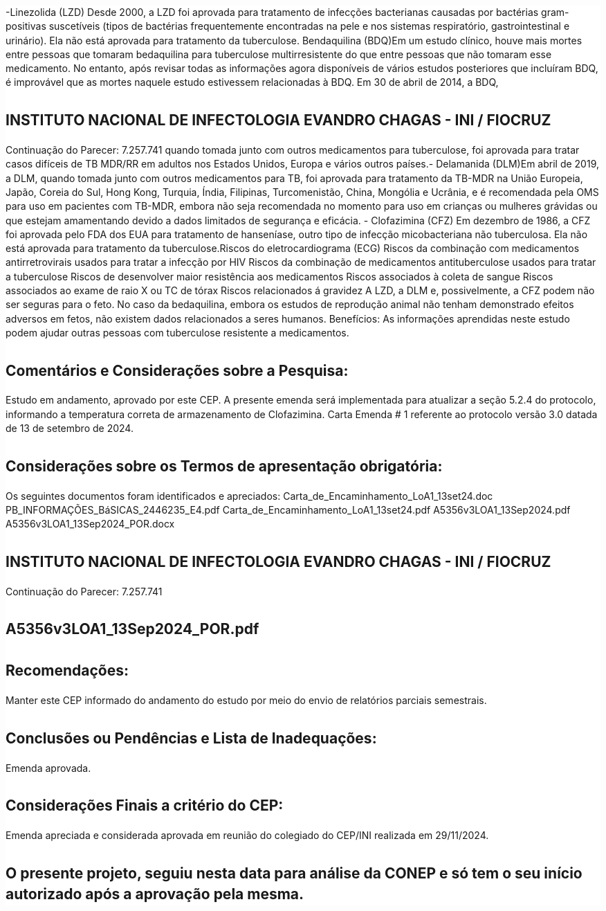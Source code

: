 -Linezolida (LZD) Desde 2000, a LZD foi aprovada para tratamento de infecções bacterianas causadas por bactérias gram-positivas suscetíveis (tipos de bactérias frequentemente encontradas na pele e nos sistemas respiratório,  gastrointestinal  e  urinário).  Ela  não  está  aprovada  para  tratamento  da  tuberculose.  Bendaquilina (BDQ)Em um estudo clínico, houve mais mortes entre pessoas que tomaram bedaquilina para tuberculose multirresistente do que entre pessoas que não tomaram esse medicamento. No entanto, após revisar todas as informações agora disponíveis de vários estudos posteriores que incluíram BDQ, é improvável que as mortes naquele estudo estivessem relacionadas à BDQ. Em 30 de abril de 2014, a BDQ,
## INSTITUTO NACIONAL DE INFECTOLOGIA EVANDRO CHAGAS - INI / FIOCRUZ

Continuação do Parecer: 7.257.741
quando tomada junto com outros medicamentos para tuberculose, foi aprovada para tratar casos difíceis de TB MDR/RR em adultos nos Estados Unidos, Europa e vários outros países.- Delamanida (DLM)Em abril de 2019, a DLM, quando tomada junto com outros medicamentos para TB, foi aprovada para tratamento da TB-MDR na União Europeia, Japão, Coreia do Sul, Hong Kong, Turquia, Índia, Filipinas, Turcomenistão, China, Mongólia e Ucrânia, e é recomendada pela OMS para uso em pacientes com TB-MDR, embora não seja recomendada no momento para uso em crianças ou mulheres grávidas ou que estejam amamentando devido a dados limitados de segurança e eficácia. - Clofazimina (CFZ) Em dezembro de 1986, a CFZ foi aprovada pelo FDA dos EUA para tratamento de hanseníase, outro tipo de infecção micobacteriana não tuberculosa. Ela não está aprovada para tratamento da tuberculose.Riscos do eletrocardiograma (ECG) Riscos da combinação com medicamentos antirretrovirais  usados  para  tratar  a  infecção  por  HIV  Riscos  da  combinação  de  medicamentos antituberculose usados para tratar a tuberculose Riscos de desenvolver maior resistência aos medicamentos Riscos associados à coleta de sangue Riscos associados ao exame de raio X ou TC de tórax Riscos relacionados á gravidez A LZD, a DLM e, possivelmente, a CFZ podem não ser seguras para o feto. No caso da bedaquilina, embora os
estudos de reprodução animal não tenham demonstrado efeitos adversos em fetos, não existem dados relacionados a seres humanos.
Benefícios:
As informações aprendidas neste estudo podem ajudar outras pessoas com tuberculose resistente a medicamentos.
## Comentários e Considerações sobre a Pesquisa:
Estudo em andamento, aprovado por este CEP. A presente emenda será implementada para atualizar a seção 5.2.4 do protocolo, informando a temperatura correta de armazenamento de Clofazimina. Carta Emenda # 1 referente ao protocolo versão 3.0 datada de 13 de setembro de 2024.
## Considerações sobre os Termos de apresentação obrigatória:
Os seguintes documentos foram identificados e apreciados:
Carta\_de\_Encaminhamento\_LoA1\_13set24.doc PB\_INFORMAÇÕES\_BáSICAS\_2446235\_E4.pdf Carta\_de\_Encaminhamento\_LoA1\_13set24.pdf A5356v3LOA1\_13Sep2024.pdf A5356v3LOA1\_13Sep2024\_POR.docx
## INSTITUTO NACIONAL DE INFECTOLOGIA EVANDRO CHAGAS - INI / FIOCRUZ
Continuação do Parecer: 7.257.741
## A5356v3LOA1\_13Sep2024\_POR.pdf
## Recomendações:
Manter este CEP informado do andamento do estudo por meio do envio de relatórios parciais semestrais.
## Conclusões ou Pendências e Lista de Inadequações:
Emenda aprovada.
## Considerações Finais a critério do CEP:
Emenda apreciada e considerada aprovada em reunião do colegiado do CEP/INI realizada em 29/11/2024.
## O presente projeto, seguiu nesta data para análise da CONEP e só tem o seu início autorizado após a aprovação pela mesma.